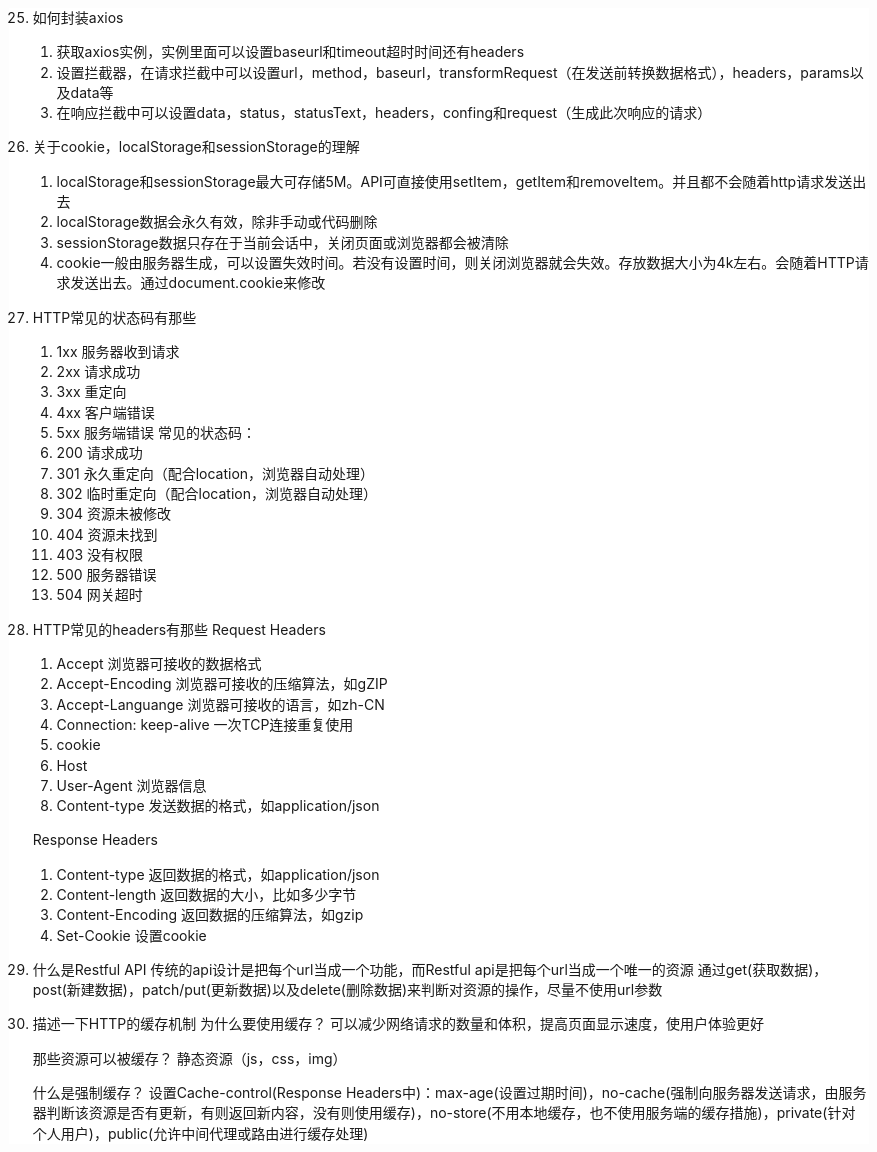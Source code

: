 25. 如何封装axios
    1. 获取axios实例，实例里面可以设置baseurl和timeout超时时间还有headers
	2. 设置拦截器，在请求拦截中可以设置url，method，baseurl，transformRequest（在发送前转换数据格式），headers，params以及data等
	3. 在响应拦截中可以设置data，status，statusText，headers，confing和request（生成此次响应的请求）

26. 关于cookie，localStorage和sessionStorage的理解
    1. localStorage和sessionStorage最大可存储5M。API可直接使用setItem，getItem和removeItem。并且都不会随着http请求发送出去
	2. localStorage数据会永久有效，除非手动或代码删除
	3. sessionStorage数据只存在于当前会话中，关闭页面或浏览器都会被清除
	4. cookie一般由服务器生成，可以设置失效时间。若没有设置时间，则关闭浏览器就会失效。存放数据大小为4k左右。会随着HTTP请求发送出去。通过document.cookie来修改

27. HTTP常见的状态码有那些
    1. 1xx 服务器收到请求
	2. 2xx 请求成功
	3. 3xx 重定向
	4. 4xx 客户端错误
	5. 5xx 服务端错误
	常见的状态码：
	1. 200 请求成功
	2. 301 永久重定向（配合location，浏览器自动处理）
	3. 302 临时重定向（配合location，浏览器自动处理）
	4. 304 资源未被修改
	5. 404 资源未找到
	6. 403 没有权限
	7. 500 服务器错误
	8. 504 网关超时

28. HTTP常见的headers有那些
    Request Headers
	1. Accept 浏览器可接收的数据格式
	2. Accept-Encoding 浏览器可接收的压缩算法，如gZIP
	3. Accept-Languange 浏览器可接收的语言，如zh-CN
	4. Connection: keep-alive 一次TCP连接重复使用
	5. cookie
	6. Host
	7. User-Agent 浏览器信息
	8. Content-type 发送数据的格式，如application/json
	
	Response Headers
	1. Content-type 返回数据的格式，如application/json
	2. Content-length 返回数据的大小，比如多少字节
	3. Content-Encoding 返回数据的压缩算法，如gzip
	4. Set-Cookie 设置cookie

29. 什么是Restful API
    传统的api设计是把每个url当成一个功能，而Restful api是把每个url当成一个唯一的资源
	通过get(获取数据)，post(新建数据)，patch/put(更新数据)以及delete(删除数据)来判断对资源的操作，尽量不使用url参数
  
30. 描述一下HTTP的缓存机制
    为什么要使用缓存？ 可以减少网络请求的数量和体积，提高页面显示速度，使用户体验更好
	
	那些资源可以被缓存？ 静态资源（js，css，img）
	
	什么是强制缓存？
    设置Cache-control(Response Headers中)：max-age(设置过期时间)，no-cache(强制向服务器发送请求，由服务器判断该资源是否有更新，有则返回新内容，没有则使用缓存)，no-store(不用本地缓存，也不使用服务端的缓存措施)，private(针对个人用户)，public(允许中间代理或路由进行缓存处理)
	